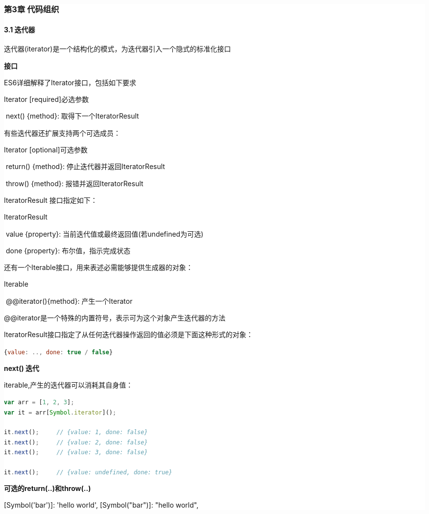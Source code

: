 

### 第3章 代码组织

#### 3.1 迭代器

迭代器(iterator)是一个结构化的模式，为迭代器引入一个隐式的标准化接口

**接口**

ES6详细解释了Iterator接口，包括如下要求

Iterator [required]必选参数

​		next() {method}: 取得下一个IteratorResult

有些迭代器还扩展支持两个可选成员：

Iterator [optional]可选参数

​		return() {method}: 停止迭代器并返回IteratorResult

​		throw() {method}: 报错并返回IteratorResult

IteratorResult 接口指定如下：

IteratorResult

​		value {property}: 当前迭代值或最终返回值(若undefined为可选)

​		done {property}: 布尔值，指示完成状态

还有一个Iterable接口，用来表述必需能够提供生成器的对象：

Iterable

​		@@iterator(){method}: 产生一个Iterator

@@iterator是一个特殊的内置符号，表示可为这个对象产生迭代器的方法

IteratorResult接口指定了从任何迭代器操作返回的值必须是下面这种形式的对象：

``` javascript
{value: .., done: true / false}
```

**next() 迭代**

iterable,产生的迭代器可以消耗其自身值：

``` javascript
var arr = [1, 2, 3];
var it = arr[Symbol.iterator]();

it.next();     // {value: 1, done: false}
it.next();     // {value: 2, done: false}
it.next();     // {value: 3, done: false}

it.next();     // {value: undefined, done: true}
```

**可选的return(..)和throw(..)**


  [prefix + "foo"]: function(..){..},
  [prefix + "bar"]: function(..){..}
  [Symbol('bar')]: 'hello world',
  [Symbol("bar")]: "hello world",
